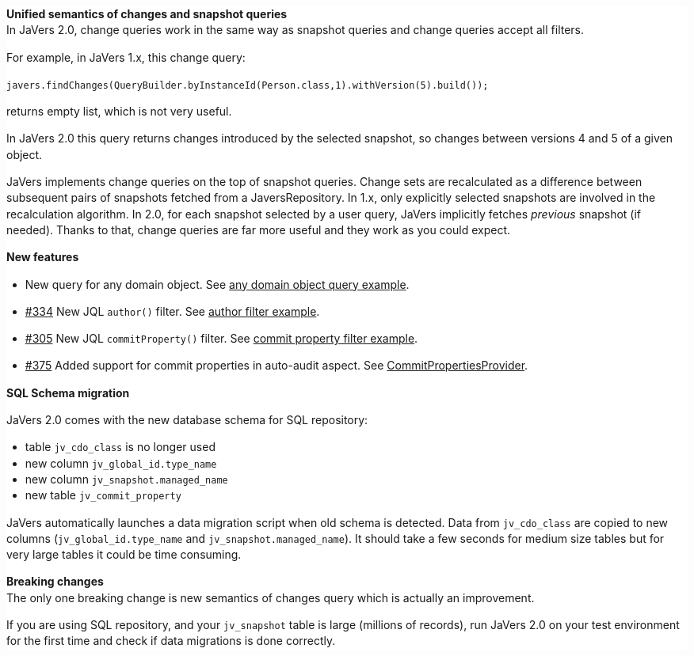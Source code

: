**Unified semantics of changes and snapshot queries** <br/>
In JaVers 2.0, change queries work in the same way as snapshot queries
and change queries accept all filters.

For example, in JaVers 1.x, this change query:

```
javers.findChanges(QueryBuilder.byInstanceId(Person.class,1).withVersion(5).build());
```

returns empty list, which is not very useful.

In JaVers 2.0 this query returns changes introduced by the selected snapshot,
so changes between versions 4 and 5 of a given object.

JaVers implements change queries on the top of snapshot queries.
Change sets are recalculated as a difference between subsequent pairs of snapshots fetched from
a JaversRepository.
In 1.x, only explicitly selected snapshots are involved in the recalculation algorithm.
In 2.0, for each snapshot selected by a user query, JaVers implicitly fetches *previous* snapshot (if needed).
Thanks to that, change queries are far more useful and they work as you could expect.

**New features**<br/>

* New query for any domain object.
See [any domain object query example](/documentation/jql-examples#any-domain-object-query).

* [#334](https://github.com/javers/javers/issues/334)
New JQL `author()` filter.
See [author filter example](/documentation/jql-examples#author-filter).

* [#305](https://github.com/javers/javers/issues/305)
New JQL `commitProperty()` filter.
See [commit property filter example](/documentation/jql-examples#commit-property-filter).

* [#375](https://github.com/javers/javers/issues/375) Added support for commit properties in auto-audit aspect.
See [CommitPropertiesProvider](/documentation/spring-integration#commit-properties-provider-bean).

**SQL Schema migration**<br/>

JaVers 2.0 comes with the new database schema for SQL repository:

* table `jv_cdo_class` is no longer used
* new column `jv_global_id.type_name`
* new column `jv_snapshot.managed_name`
* new table `jv_commit_property`

JaVers automatically launches a data migration script when old schema is detected.
Data from `jv_cdo_class` are copied to new columns (`jv_global_id.type_name` and `jv_snapshot.managed_name`).
It should take a few seconds for medium size tables but for very large tables it could be time consuming.

**Breaking changes**<br/>
The only one breaking change is new semantics of changes query which is actually an improvement.

If you are using SQL repository, and your `jv_snapshot` table is large (millions of records),
run JaVers 2.0 on your test environment for the first time and check if data migrations is done correctly.
